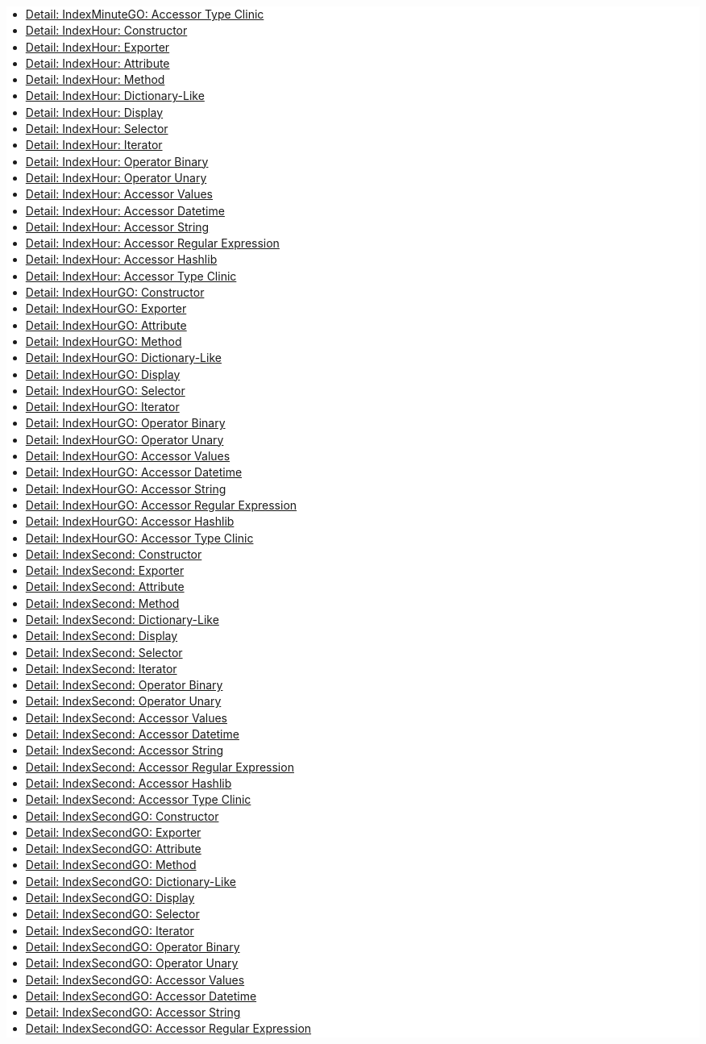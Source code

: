   + [Detail: IndexMinuteGO: Accessor Type Clinic](index_minute_go-accessor_type_clinic.md)
  + [Detail: IndexHour: Constructor](index_hour-constructor.md)
  + [Detail: IndexHour: Exporter](index_hour-exporter.md)
  + [Detail: IndexHour: Attribute](index_hour-attribute.md)
  + [Detail: IndexHour: Method](index_hour-method.md)
  + [Detail: IndexHour: Dictionary-Like](index_hour-dictionary_like.md)
  + [Detail: IndexHour: Display](index_hour-display.md)
  + [Detail: IndexHour: Selector](index_hour-selector.md)
  + [Detail: IndexHour: Iterator](index_hour-iterator.md)
  + [Detail: IndexHour: Operator Binary](index_hour-operator_binary.md)
  + [Detail: IndexHour: Operator Unary](index_hour-operator_unary.md)
  + [Detail: IndexHour: Accessor Values](index_hour-accessor_values.md)
  + [Detail: IndexHour: Accessor Datetime](index_hour-accessor_datetime.md)
  + [Detail: IndexHour: Accessor String](index_hour-accessor_string.md)
  + [Detail: IndexHour: Accessor Regular Expression](index_hour-accessor_regular_expression.md)
  + [Detail: IndexHour: Accessor Hashlib](index_hour-accessor_hashlib.md)
  + [Detail: IndexHour: Accessor Type Clinic](index_hour-accessor_type_clinic.md)
  + [Detail: IndexHourGO: Constructor](index_hour_go-constructor.md)
  + [Detail: IndexHourGO: Exporter](index_hour_go-exporter.md)
  + [Detail: IndexHourGO: Attribute](index_hour_go-attribute.md)
  + [Detail: IndexHourGO: Method](index_hour_go-method.md)
  + [Detail: IndexHourGO: Dictionary-Like](index_hour_go-dictionary_like.md)
  + [Detail: IndexHourGO: Display](index_hour_go-display.md)
  + [Detail: IndexHourGO: Selector](index_hour_go-selector.md)
  + [Detail: IndexHourGO: Iterator](index_hour_go-iterator.md)
  + [Detail: IndexHourGO: Operator Binary](index_hour_go-operator_binary.md)
  + [Detail: IndexHourGO: Operator Unary](index_hour_go-operator_unary.md)
  + [Detail: IndexHourGO: Accessor Values](index_hour_go-accessor_values.md)
  + [Detail: IndexHourGO: Accessor Datetime](index_hour_go-accessor_datetime.md)
  + [Detail: IndexHourGO: Accessor String](index_hour_go-accessor_string.md)
  + [Detail: IndexHourGO: Accessor Regular Expression](index_hour_go-accessor_regular_expression.md)
  + [Detail: IndexHourGO: Accessor Hashlib](index_hour_go-accessor_hashlib.md)
  + [Detail: IndexHourGO: Accessor Type Clinic](index_hour_go-accessor_type_clinic.md)
  + [Detail: IndexSecond: Constructor](index_second-constructor.md)
  + [Detail: IndexSecond: Exporter](index_second-exporter.md)
  + [Detail: IndexSecond: Attribute](index_second-attribute.md)
  + [Detail: IndexSecond: Method](index_second-method.md)
  + [Detail: IndexSecond: Dictionary-Like](index_second-dictionary_like.md)
  + [Detail: IndexSecond: Display](index_second-display.md)
  + [Detail: IndexSecond: Selector](index_second-selector.md)
  + [Detail: IndexSecond: Iterator](index_second-iterator.md)
  + [Detail: IndexSecond: Operator Binary](index_second-operator_binary.md)
  + [Detail: IndexSecond: Operator Unary](index_second-operator_unary.md)
  + [Detail: IndexSecond: Accessor Values](index_second-accessor_values.md)
  + [Detail: IndexSecond: Accessor Datetime](index_second-accessor_datetime.md)
  + [Detail: IndexSecond: Accessor String](index_second-accessor_string.md)
  + [Detail: IndexSecond: Accessor Regular Expression](index_second-accessor_regular_expression.md)
  + [Detail: IndexSecond: Accessor Hashlib](index_second-accessor_hashlib.md)
  + [Detail: IndexSecond: Accessor Type Clinic](index_second-accessor_type_clinic.md)
  + [Detail: IndexSecondGO: Constructor](index_second_go-constructor.md)
  + [Detail: IndexSecondGO: Exporter](index_second_go-exporter.md)
  + [Detail: IndexSecondGO: Attribute](index_second_go-attribute.md)
  + [Detail: IndexSecondGO: Method](index_second_go-method.md)
  + [Detail: IndexSecondGO: Dictionary-Like](index_second_go-dictionary_like.md)
  + [Detail: IndexSecondGO: Display](index_second_go-display.md)
  + [Detail: IndexSecondGO: Selector](index_second_go-selector.md)
  + [Detail: IndexSecondGO: Iterator](index_second_go-iterator.md)
  + [Detail: IndexSecondGO: Operator Binary](index_second_go-operator_binary.md)
  + [Detail: IndexSecondGO: Operator Unary](index_second_go-operator_unary.md)
  + [Detail: IndexSecondGO: Accessor Values](index_second_go-accessor_values.md)
  + [Detail: IndexSecondGO: Accessor Datetime](index_second_go-accessor_datetime.md)
  + [Detail: IndexSecondGO: Accessor String](index_second_go-accessor_string.md)
  + [Detail: IndexSecondGO: Accessor Regular Expression](index_second_go-accessor_regular_expression.md)